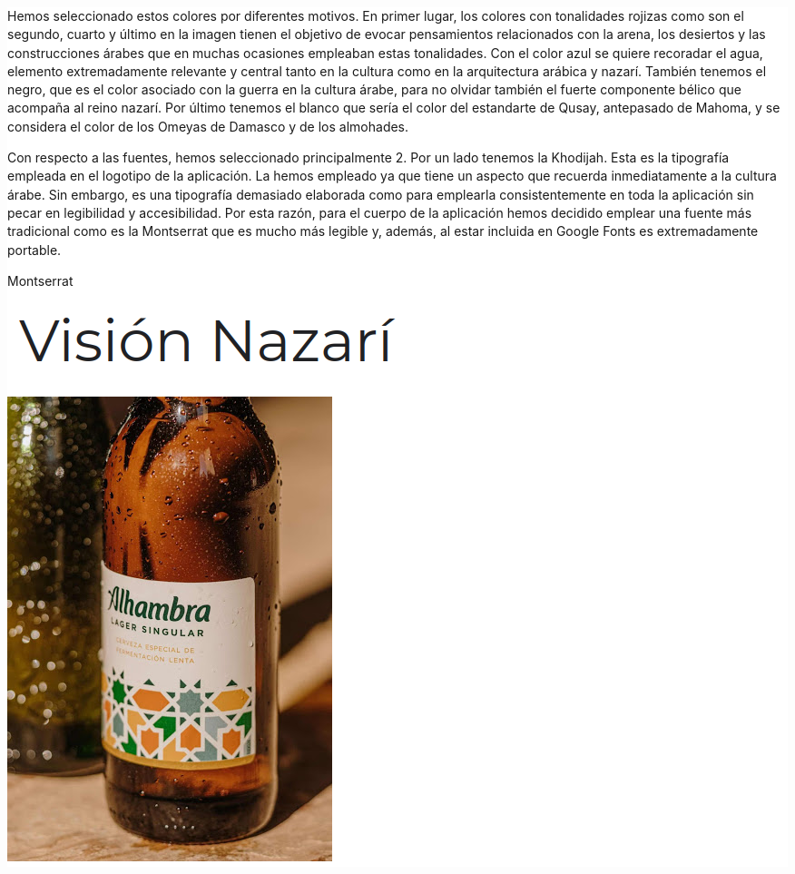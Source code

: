 Hemos seleccionado estos colores por diferentes motivos. En primer lugar, los colores con tonalidades rojizas como son el segundo, cuarto y último en la imagen tienen el objetivo de evocar pensamientos relacionados con la arena, los desiertos y las construcciones árabes que en muchas ocasiones empleaban estas tonalidades. Con el color azul se quiere recoradar el agua, elemento extremadamente relevante y central tanto en la cultura como en la arquitectura arábica y nazarí. También tenemos el negro, que es el color asociado con la guerra en la cultura árabe, para no olvidar también el fuerte componente bélico que acompaña al reino nazarí. Por último tenemos el blanco que sería el color del estandarte de Qusay, antepasado de Mahoma, y se considera el color de los Omeyas de Damasco y de los almohades.

Con respecto a las fuentes, hemos seleccionado principalmente 2.
Por un lado tenemos la Khodijah. Esta es la tipografía empleada en el logotipo de la aplicación. La hemos empleado ya que tiene un aspecto que recuerda inmediatamente a la cultura árabe. Sin embargo, es una tipografía demasiado elaborada como para emplearla consistentemente en toda la aplicación sin pecar en legibilidad y accesibilidad. Por esta razón, para el cuerpo de la aplicación hemos decidido emplear una fuente más tradicional como es la Montserrat que es mucho más legible y, además, al estar incluida en Google Fonts es extremadamente portable.

Montserrat  

![Montserrat](P3/img/Montserrat.png)

![Imágenes Inspiradoras](P3/img/cerveza.jpg)